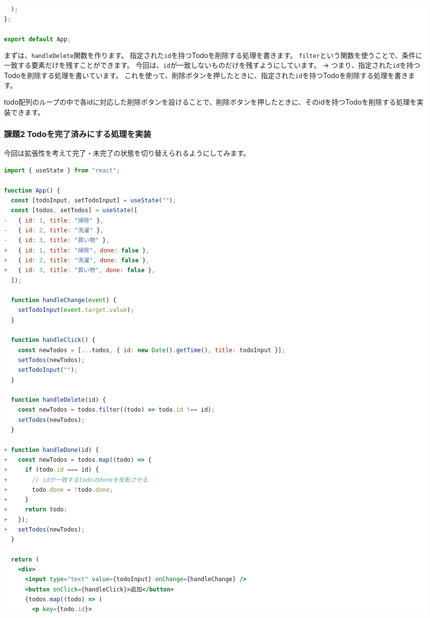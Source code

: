 ```diff-jsx:src/App.jsx
  );
};

export default App;
```

まずは、`handleDelete`関数を作ります。
指定された`id`を持つTodoを削除する処理を書きます。
`filter`という関数を使うことで、条件に一致する要素だけを残すことができます。
今回は、`id`が一致しないものだけを残すようにしています。
-> つまり、指定された`id`を持つTodoを削除する処理を書いています。
これを使って、削除ボタンを押したときに、指定された`id`を持つTodoを削除する処理を書きます。

todo配列のループの中で各idに対応した削除ボタンを設けることで、削除ボタンを押したときに、そのidを持つTodoを削除する処理を実装できます。

### 課題2 Todoを完了済みにする処理を実装

今回は拡張性を考えて完了・未完了の状態を切り替えられるようにしてみます。

```diff-jsx:src/App.jsx
import { useState } from "react";

function App() {
  const [todoInput, setTodoInput] = useState("");
  const [todos, setTodos] = useState([
-   { id: 1, title: "掃除" },
-   { id: 2, title: "洗濯" },
-   { id: 3, title: "買い物" },
+   { id: 1, title: "掃除", done: false },
+   { id: 2, title: "洗濯", done: false },
+   { id: 3, title: "買い物", done: false },
  ]);

  function handleChange(event) {
    setTodoInput(event.target.value);
  }

  function handleClick() {
    const newTodos = [...todos, { id: new Date().getTime(), title: todoInput }];
    setTodos(newTodos);
    setTodoInput("");
  }

  function handleDelete(id) {
    const newTodos = todos.filter((todo) => todo.id !== id);
    setTodos(newTodos);
  }

+ function handleDone(id) {
+   const newTodos = todos.map((todo) => {
+     if (todo.id === id) {
+       // idが一致するtodoのdoneを反転させる
+       todo.done = !todo.done;
+     }
+     return todo;
+   });
+   setTodos(newTodos);
  }

  return (
    <div>
      <input type="text" value={todoInput} onChange={handleChange} />
      <button onClick={handleClick}>追加</button>
      {todos.map((todo) => (
        <p key={todo.id}>
```